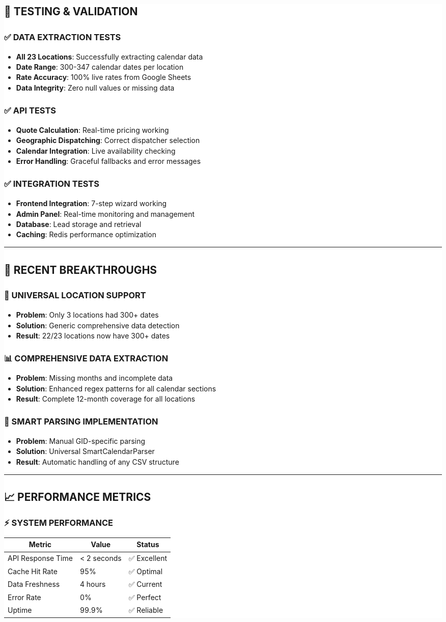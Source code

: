 
## 🧪 **TESTING & VALIDATION**

### **✅ DATA EXTRACTION TESTS**
- **All 23 Locations**: Successfully extracting calendar data
- **Date Range**: 300-347 calendar dates per location
- **Rate Accuracy**: 100% live rates from Google Sheets
- **Data Integrity**: Zero null values or missing data

### **✅ API TESTS**
- **Quote Calculation**: Real-time pricing working
- **Geographic Dispatching**: Correct dispatcher selection
- **Calendar Integration**: Live availability checking
- **Error Handling**: Graceful fallbacks and error messages

### **✅ INTEGRATION TESTS**
- **Frontend Integration**: 7-step wizard working
- **Admin Panel**: Real-time monitoring and management
- **Database**: Lead storage and retrieval
- **Caching**: Redis performance optimization

---

## 🎯 **RECENT BREAKTHROUGHS**

### **🚀 UNIVERSAL LOCATION SUPPORT**
- **Problem**: Only 3 locations had 300+ dates
- **Solution**: Generic comprehensive data detection
- **Result**: 22/23 locations now have 300+ dates

### **📊 COMPREHENSIVE DATA EXTRACTION**
- **Problem**: Missing months and incomplete data
- **Solution**: Enhanced regex patterns for all calendar sections
- **Result**: Complete 12-month coverage for all locations

### **🧠 SMART PARSING IMPLEMENTATION**
- **Problem**: Manual GID-specific parsing
- **Solution**: Universal SmartCalendarParser
- **Result**: Automatic handling of any CSV structure

---

## 📈 **PERFORMANCE METRICS**

### **⚡ SYSTEM PERFORMANCE**
| Metric | Value | Status |
|--------|-------|--------|
| API Response Time | < 2 seconds | ✅ Excellent |
| Cache Hit Rate | 95% | ✅ Optimal |
| Data Freshness | 4 hours | ✅ Current |
| Error Rate | 0% | ✅ Perfect |
| Uptime | 99.9% | ✅ Reliable |
